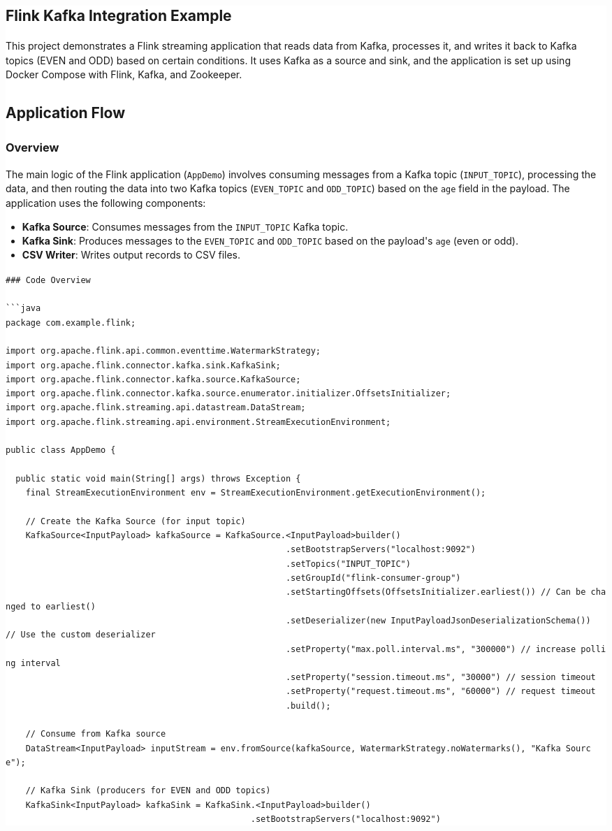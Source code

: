
## Flink Kafka Integration Example

This project demonstrates a Flink streaming application that reads data from Kafka, processes it, and writes it back to Kafka topics (EVEN and ODD) based on certain conditions. It uses Kafka as a source and sink, and the application is set up using Docker Compose with Flink, Kafka, and Zookeeper.

## Application Flow

### Overview

The main logic of the Flink application (`AppDemo`) involves consuming messages from a Kafka topic (`INPUT_TOPIC`), processing the data, and then routing the data into two Kafka topics (`EVEN_TOPIC` and `ODD_TOPIC`) based on the `age` field in the payload. The application uses the following components:

- **Kafka Source**: Consumes messages from the `INPUT_TOPIC` Kafka topic.
- **Kafka Sink**: Produces messages to the `EVEN_TOPIC` and `ODD_TOPIC` based on the payload's `age` (even or odd).
- **CSV Writer**: Writes output records to CSV files.

```
### Code Overview

```java
package com.example.flink;

import org.apache.flink.api.common.eventtime.WatermarkStrategy;
import org.apache.flink.connector.kafka.sink.KafkaSink;
import org.apache.flink.connector.kafka.source.KafkaSource;
import org.apache.flink.connector.kafka.source.enumerator.initializer.OffsetsInitializer;
import org.apache.flink.streaming.api.datastream.DataStream;
import org.apache.flink.streaming.api.environment.StreamExecutionEnvironment;

public class AppDemo {

  public static void main(String[] args) throws Exception {
    final StreamExecutionEnvironment env = StreamExecutionEnvironment.getExecutionEnvironment();

    // Create the Kafka Source (for input topic)
    KafkaSource<InputPayload> kafkaSource = KafkaSource.<InputPayload>builder()
                                                        .setBootstrapServers("localhost:9092")
                                                        .setTopics("INPUT_TOPIC")
                                                        .setGroupId("flink-consumer-group")
                                                        .setStartingOffsets(OffsetsInitializer.earliest()) // Can be changed to earliest()
                                                        .setDeserializer(new InputPayloadJsonDeserializationSchema())  // Use the custom deserializer
                                                        .setProperty("max.poll.interval.ms", "300000") // increase polling interval
                                                        .setProperty("session.timeout.ms", "30000") // session timeout
                                                        .setProperty("request.timeout.ms", "60000") // request timeout
                                                        .build();

    // Consume from Kafka source
    DataStream<InputPayload> inputStream = env.fromSource(kafkaSource, WatermarkStrategy.noWatermarks(), "Kafka Source");

    // Kafka Sink (producers for EVEN and ODD topics)
    KafkaSink<InputPayload> kafkaSink = KafkaSink.<InputPayload>builder()
                                                 .setBootstrapServers("localhost:9092")
```